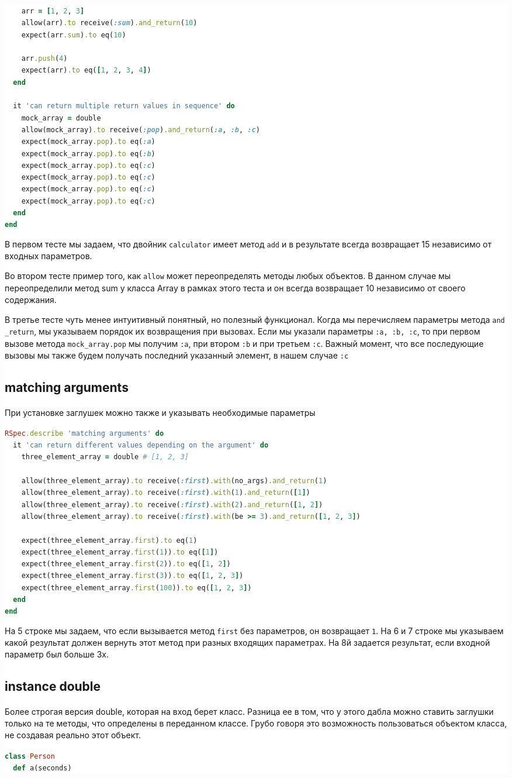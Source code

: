 ```ruby
    arr = [1, 2, 3]
    allow(arr).to receive(:sum).and_return(10)
    expect(arr.sum).to eq(10)

    arr.push(4)
    expect(arr).to eq([1, 2, 3, 4])
  end

  it 'can return multiple return values in sequence' do
    mock_array = double
    allow(mock_array).to receive(:pop).and_return(:a, :b, :c)
    expect(mock_array.pop).to eq(:a)
    expect(mock_array.pop).to eq(:b)
    expect(mock_array.pop).to eq(:c)
    expect(mock_array.pop).to eq(:c)
    expect(mock_array.pop).to eq(:c)
    expect(mock_array.pop).to eq(:c)
  end
end
```
В первом тесте мы задаем, что двойник `calculator` имеет метод `add` и в результате всегда возвращает 15 независимо от входных параметров.

Во втором тесте пример того, как `allow` может переопределять методы любых объектов. В данном случае мы переопределили метод sum у класса Array в рамках этого теста и он всегда возвращает 10 независимо от своего содержания.

В третье тесте чуть менее интуитивный понятный, но полезный функционал. Когда мы перечисляем параметры метода `and_return`, мы указываем порядок их возвращения при вызовах. Если мы указали параметры `:a, :b, :c`, то при первом вызове метода `mock_array.pop` мы получим `:a`, при втором `:b` и при третьем `:c`. Важный момент, что все последующие вызовы мы также будем получать последний указанный элемент, в нашем случае `:c`

## matching arguments
При установке заглушек можно также и указывать необходимые параметры
```ruby
RSpec.describe 'matching arguments' do
  it 'can return different values depending on the argument' do
    three_element_array = double # [1, 2, 3]

    allow(three_element_array).to receive(:first).with(no_args).and_return(1)
    allow(three_element_array).to receive(:first).with(1).and_return([1])
    allow(three_element_array).to receive(:first).with(2).and_return([1, 2])
    allow(three_element_array).to receive(:first).with(be >= 3).and_return([1, 2, 3])

    expect(three_element_array.first).to eq(1)
    expect(three_element_array.first(1)).to eq([1])
    expect(three_element_array.first(2)).to eq([1, 2])
    expect(three_element_array.first(3)).to eq([1, 2, 3])
    expect(three_element_array.first(100)).to eq([1, 2, 3])
  end
end
```
На 5 строке мы задаем, что если вызывается метод `first` без параметров, он возвращает `1`. На 6 и 7 строке мы указываем какой результат должен вернуть этот метод при разных входящих параметрах. На 8й задается результат, если входной параметр был больше 3х. 
## instance double
Более строгая версия double, которая на вход берет класс. Разница ее в том, что у этого дабла можно ставить заглушки только на те методы, что определены в переданном классе. Грубо говоря это возможность пользоваться объектом класса, не создавая реально этот объект.
```ruby
class Person
  def a(seconds)
```